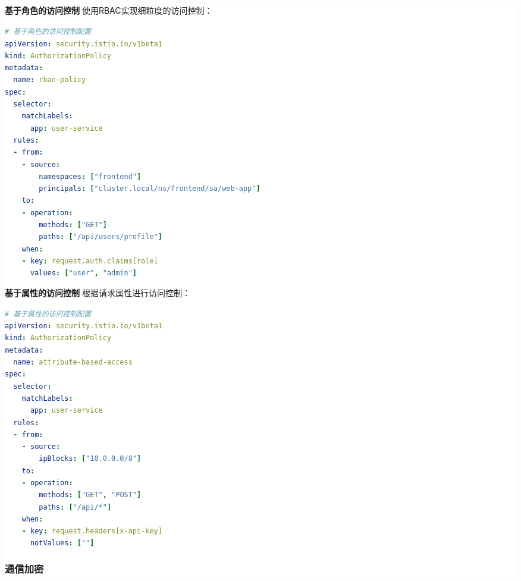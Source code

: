 **基于角色的访问控制**
使用RBAC实现细粒度的访问控制：

```yaml
# 基于角色的访问控制配置
apiVersion: security.istio.io/v1beta1
kind: AuthorizationPolicy
metadata:
  name: rbac-policy
spec:
  selector:
    matchLabels:
      app: user-service
  rules:
  - from:
    - source:
        namespaces: ["frontend"]
        principals: ["cluster.local/ns/frontend/sa/web-app"]
    to:
    - operation:
        methods: ["GET"]
        paths: ["/api/users/profile"]
    when:
    - key: request.auth.claims[role]
      values: ["user", "admin"]
```

**基于属性的访问控制**
根据请求属性进行访问控制：

```yaml
# 基于属性的访问控制配置
apiVersion: security.istio.io/v1beta1
kind: AuthorizationPolicy
metadata:
  name: attribute-based-access
spec:
  selector:
    matchLabels:
      app: user-service
  rules:
  - from:
    - source:
        ipBlocks: ["10.0.0.0/8"]
    to:
    - operation:
        methods: ["GET", "POST"]
        paths: ["/api/*"]
    when:
    - key: request.headers[x-api-key]
      notValues: [""]
```

### 通信加密
